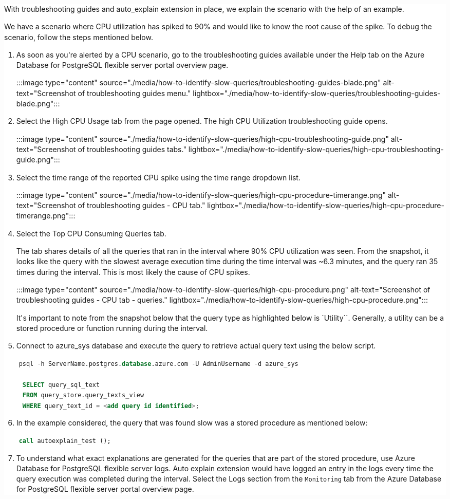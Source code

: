 With troubleshooting guides and auto_explain extension in place, we explain the scenario with the help of an example.

We have a scenario where CPU utilization has spiked to 90% and would like to know the root cause of the spike. To debug the scenario, follow the steps mentioned below.

1. As soon as you're alerted by a CPU scenario, go to the troubleshooting guides available under the Help tab on the Azure Database for PostgreSQL flexible server portal overview page.

      :::image type="content" source="./media/how-to-identify-slow-queries/troubleshooting-guides-blade.png" alt-text="Screenshot of troubleshooting guides menu." lightbox="./media/how-to-identify-slow-queries/troubleshooting-guides-blade.png":::

2. Select the High CPU Usage tab from the page opened. The high CPU Utilization troubleshooting guide opens.

      :::image type="content" source="./media/how-to-identify-slow-queries/high-cpu-troubleshooting-guide.png" alt-text="Screenshot of troubleshooting guides tabs." lightbox="./media/how-to-identify-slow-queries/high-cpu-troubleshooting-guide.png":::

3. Select the time range of the reported CPU spike using the time range dropdown list.

      :::image type="content" source="./media/how-to-identify-slow-queries/high-cpu-procedure-timerange.png" alt-text="Screenshot of troubleshooting guides - CPU tab." lightbox="./media/how-to-identify-slow-queries/high-cpu-procedure-timerange.png":::

4. Select the Top CPU Consuming Queries tab.

      The tab shares details of all the queries that ran in the interval where 90% CPU utilization was seen. From the snapshot, it looks like the query with the slowest average execution time during the time interval was ~6.3 minutes, and the query ran 35 times during the interval. This is most likely the cause of CPU spikes.

      :::image type="content" source="./media/how-to-identify-slow-queries/high-cpu-procedure.png" alt-text="Screenshot of troubleshooting guides - CPU tab - queries." lightbox="./media/how-to-identify-slow-queries/high-cpu-procedure.png":::

      It's important to note from the snapshot below that the query type as highlighted below is `Utility``. Generally, a utility can be a stored procedure or function running during the interval.

5.    Connect to azure_sys database and execute the query to retrieve actual query text using the below script. 

```sql
    psql -h ServerName.postgres.database.azure.com -U AdminUsername -d azure_sys

     SELECT query_sql_text
     FROM query_store.query_texts_view
     WHERE query_text_id = <add query id identified>;
```

6. In the example considered, the query that was found slow was a stored procedure as mentioned below:

```sql
    call autoexplain_test ();
```

7. To understand what exact explanations are generated for the queries that are part of the stored procedure, use Azure Database for PostgreSQL flexible server logs. Auto explain extension would have logged an entry in the logs every time the query execution was completed during the interval. Select the Logs section from the `Monitoring` tab from the Azure Database for PostgreSQL flexible server portal overview page.
